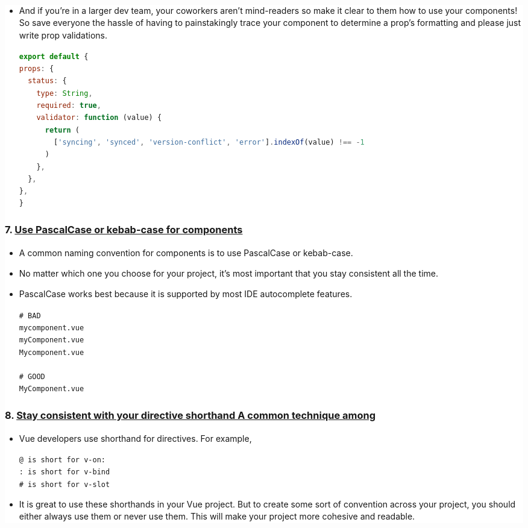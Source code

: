 * And if you’re in a larger dev team, your coworkers aren’t mind-readers so make it clear to them how to use your components! So save everyone the hassle of having to painstakingly trace your component to determine a prop’s formatting and please just write prop validations.

  ```javascript
  export default {
  props: {
    status: {
      type: String,
      required: true,
      validator: function (value) {
        return (
          ['syncing', 'synced', 'version-conflict', 'error'].indexOf(value) !== -1
        )
      },
    },
  },
  }
  ```

### 7. [Use PascalCase or kebab-case for components](https://learnvue.co/tutorials/vue-best-practices#7-use-pascalcase-or-kebab-case-for-components)

* A common naming convention for components is to use PascalCase or kebab-case.

* No matter which one you choose for your project, it’s most important that 
you stay consistent all the time.

* PascalCase works best because it is supported by most IDE autocomplete features.

  ```
  # BAD
  mycomponent.vue 
  myComponent.vue 
  Mycomponent.vue

  # GOOD
  MyComponent.vue
  ```

### 8. [Stay consistent with your directive shorthand A common technique among](https://learnvue.co/tutorials/vue-best-practices#10-stay-consistent-with-your-directive-shorthand-a-common-technique-among)

* Vue developers use shorthand for directives. For example,

  ```
  @ is short for v-on:
  : is short for v-bind
  # is short for v-slot
  ```

* It is great to use these shorthands in your Vue project. But to create some sort of convention across your project, you should either always use them or never use them. This will make your project more cohesive and readable.
